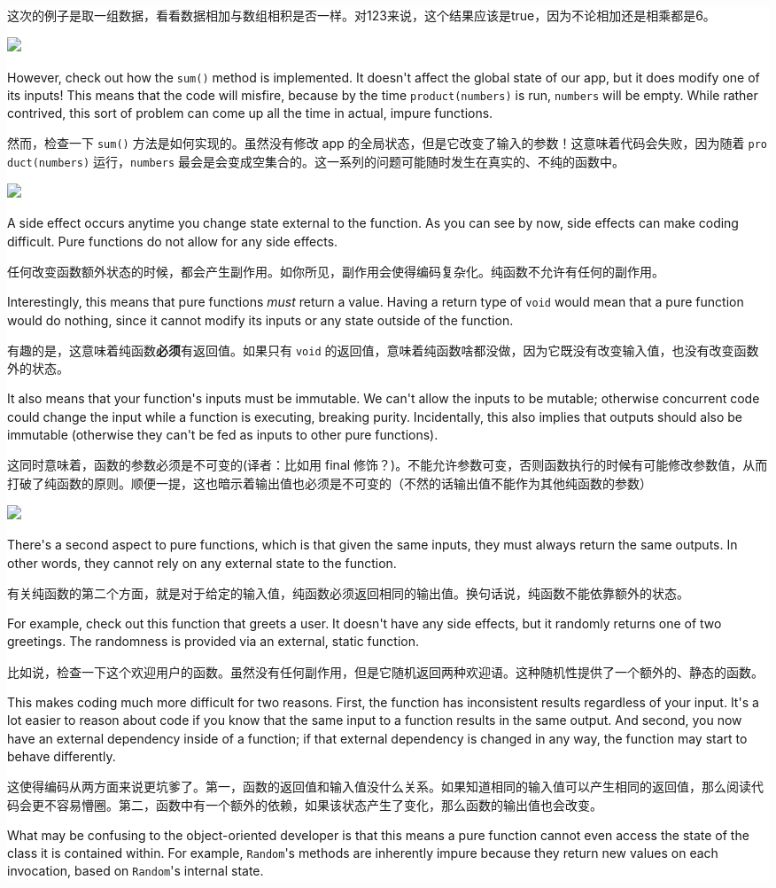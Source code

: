 这次的例子是取一组数据，看看数据相加与数组相积是否一样。对123来说，这个结果应该是true，因为不论相加还是相乘都是6。

[![](http://blog.danlew.net/content/images/2017/07/slide25-thumb.png)](http://blog.danlew.net/content/images/2017/07/slide25.png)

However, check out how the `sum()` method is implemented. It doesn't affect the global state of our app, but it does modify one of its inputs! This means that the code will misfire, because by the time `product(numbers)` is run, `numbers` will be empty. While rather contrived, this sort of problem can come up all the time in actual, impure functions.

然而，检查一下 `sum()` 方法是如何实现的。虽然没有修改 app 的全局状态，但是它改变了输入的参数！这意味着代码会失败，因为随着 `product(numbers)` 运行，`numbers` 最会是会变成空集合的。这一系列的问题可能随时发生在真实的、不纯的函数中。

[![](http://blog.danlew.net/content/images/2017/07/slide26-thumb.png)](http://blog.danlew.net/content/images/2017/07/slide26.png)

A side effect occurs anytime you change state external to the function. As you can see by now, side effects can make coding difficult. Pure functions do not allow for any side effects.

任何改变函数额外状态的时候，都会产生副作用。如你所见，副作用会使得编码复杂化。纯函数不允许有任何的副作用。

Interestingly, this means that pure functions *must* return a value. Having a return type of `void` would mean that a pure function would do nothing, since it cannot modify its inputs or any state outside of the function.

有趣的是，这意味着纯函数**必须**有返回值。如果只有 `void` 的返回值，意味着纯函数啥都没做，因为它既没有改变输入值，也没有改变函数外的状态。

It also means that your function's inputs must be immutable. We can't allow the inputs to be mutable; otherwise concurrent code could change the input while a function is executing, breaking purity. Incidentally, this also implies that outputs should also be immutable (otherwise they can't be fed as inputs to other pure functions).

这同时意味着，函数的参数必须是不可变的(译者：比如用 final 修饰？)。不能允许参数可变，否则函数执行的时候有可能修改参数值，从而打破了纯函数的原则。顺便一提，这也暗示着输出值也必须是不可变的（不然的话输出值不能作为其他纯函数的参数）

[![](http://blog.danlew.net/content/images/2017/07/slide27-thumb.png)](http://blog.danlew.net/content/images/2017/07/slide27.png)

There's a second aspect to pure functions, which is that given the same inputs, they must always return the same outputs. In other words, they cannot rely on any external state to the function.

有关纯函数的第二个方面，就是对于给定的输入值，纯函数必须返回相同的输出值。换句话说，纯函数不能依靠额外的状态。

For example, check out this function that greets a user. It doesn't have any side effects, but it randomly returns one of two greetings. The randomness is provided via an external, static function.

比如说，检查一下这个欢迎用户的函数。虽然没有任何副作用，但是它随机返回两种欢迎语。这种随机性提供了一个额外的、静态的函数。

This makes coding much more difficult for two reasons. First, the function has inconsistent results regardless of your input. It's a lot easier to reason about code if you know that the same input to a function results in the same output. And second, you now have an external dependency inside of a function; if that external dependency is changed in any way, the function may start to behave differently.

这使得编码从两方面来说更坑爹了。第一，函数的返回值和输入值没什么关系。如果知道相同的输入值可以产生相同的返回值，那么阅读代码会更不容易懵圈。第二，函数中有一个额外的依赖，如果该状态产生了变化，那么函数的输出值也会改变。

What may be confusing to the object-oriented developer is that this means a pure function cannot even access the state of the class it is contained within. For example, `Random`'s methods are inherently impure because they return new values on each invocation, based on `Random`'s internal state.
